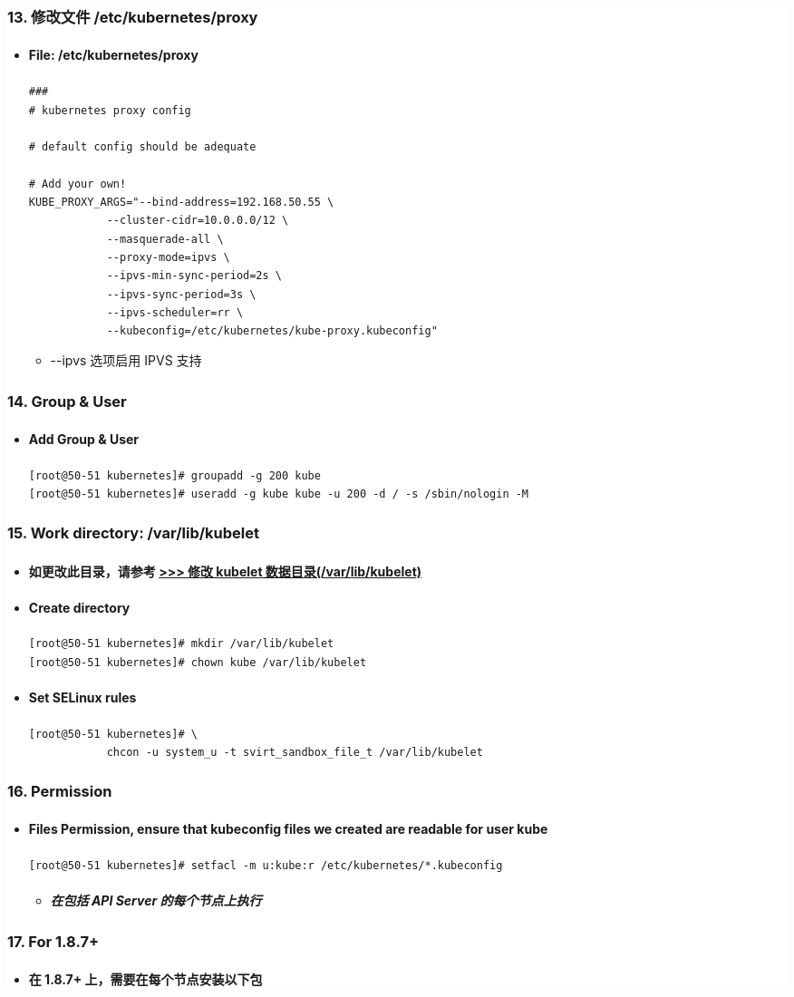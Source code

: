 
### 13. 修改文件 /etc/kubernetes/proxy
- #### File: /etc/kubernetes/proxy

      ###
      # kubernetes proxy config

      # default config should be adequate

      # Add your own!
      KUBE_PROXY_ARGS="--bind-address=192.168.50.55 \
                  --cluster-cidr=10.0.0.0/12 \
                  --masquerade-all \
                  --proxy-mode=ipvs \
                  --ipvs-min-sync-period=2s \
                  --ipvs-sync-period=3s \
                  --ipvs-scheduler=rr \
                  --kubeconfig=/etc/kubernetes/kube-proxy.kubeconfig"


  - --ipvs 选项启用 IPVS 支持

### 14. Group & User
- #### Add Group & User

      [root@50-51 kubernetes]# groupadd -g 200 kube
      [root@50-51 kubernetes]# useradd -g kube kube -u 200 -d / -s /sbin/nologin -M

### 15. Work directory: /var/lib/kubelet
- #### 如更改此目录，请参考 [>>> 修改 kubelet 数据目录(/var/lib/kubelet)](#%E4%BF%AE%E6%94%B9-kubelet-%E6%95%B0%E6%8D%AE%E7%9B%AE%E5%BD%95varlibkubelet)
- #### Create directory

      [root@50-51 kubernetes]# mkdir /var/lib/kubelet
      [root@50-51 kubernetes]# chown kube /var/lib/kubelet

- #### Set SELinux rules

      [root@50-51 kubernetes]# \
                  chcon -u system_u -t svirt_sandbox_file_t /var/lib/kubelet

### 16. Permission
- #### Files Permission, ensure that kubeconfig files we created are readable for user kube

      [root@50-51 kubernetes]# setfacl -m u:kube:r /etc/kubernetes/*.kubeconfig

  - ##### 在包括 API Server 的每个节点上执行

### 17. For 1.8.7+
- #### 在 1.8.7+ 上，需要在每个节点安装以下包

